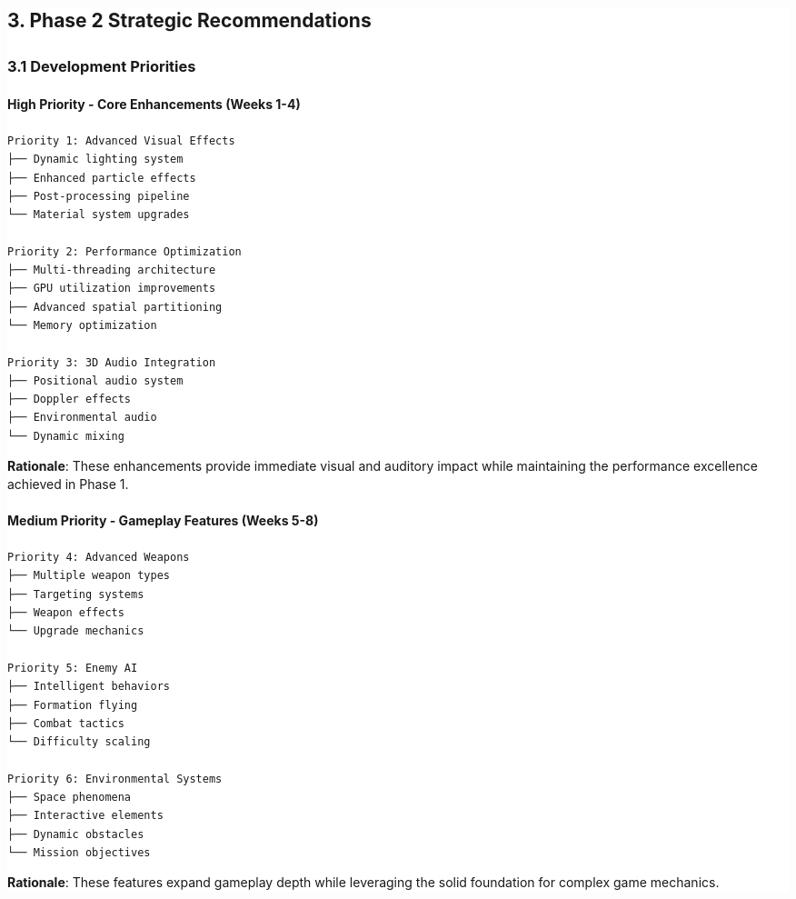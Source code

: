 
## 3. Phase 2 Strategic Recommendations

### 3.1 Development Priorities

#### **High Priority - Core Enhancements (Weeks 1-4)**
```
Priority 1: Advanced Visual Effects
├── Dynamic lighting system
├── Enhanced particle effects
├── Post-processing pipeline
└── Material system upgrades

Priority 2: Performance Optimization
├── Multi-threading architecture
├── GPU utilization improvements
├── Advanced spatial partitioning
└── Memory optimization

Priority 3: 3D Audio Integration
├── Positional audio system
├── Doppler effects
├── Environmental audio
└── Dynamic mixing
```

**Rationale**: These enhancements provide immediate visual and auditory impact while maintaining the performance excellence achieved in Phase 1.

#### **Medium Priority - Gameplay Features (Weeks 5-8)**
```
Priority 4: Advanced Weapons
├── Multiple weapon types
├── Targeting systems
├── Weapon effects
└── Upgrade mechanics

Priority 5: Enemy AI
├── Intelligent behaviors
├── Formation flying
├── Combat tactics
└── Difficulty scaling

Priority 6: Environmental Systems
├── Space phenomena
├── Interactive elements
├── Dynamic obstacles
└── Mission objectives
```

**Rationale**: These features expand gameplay depth while leveraging the solid foundation for complex game mechanics.
